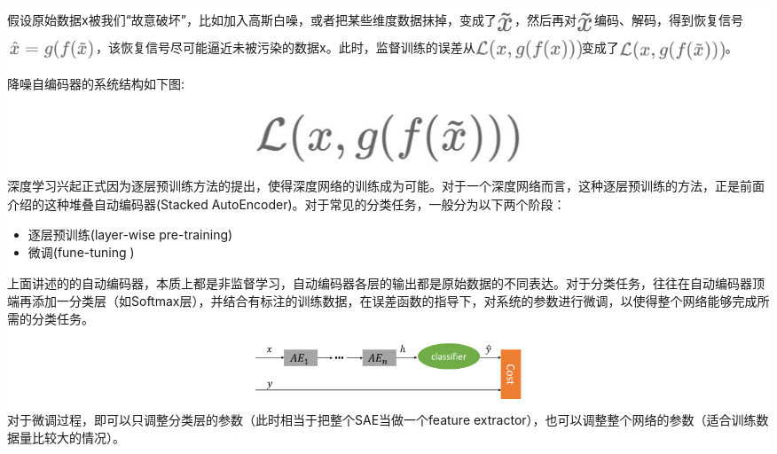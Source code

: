 假设原始数据x被我们“故意破坏”，比如加入高斯白噪，或者把某些维度数据抹掉，变成了<img width="20" align="center" src="../../images/374.jpg" />，然后再对<img width="20" align="center" src="../../images/374.jpg" />编码、解码，得到恢复信号<img width="100" align="center" src="../../images/395.jpg" />，该恢复信号尽可能逼近未被污染的数据x。此时，监督训练的误差从<img width="120" align="center" src="../../images/396.jpg" />变成了<img width="120" align="center" src="../../images/397.jpg" />。

降噪自编码器的系统结构如下图:

<p align="center">
<img width="300" align="center" src="../../images/398.jpg" />
</p>

深度学习兴起正式因为逐层预训练方法的提出，使得深度网络的训练成为可能。对于一个深度网络而言，这种逐层预训练的方法，正是前面介绍的这种堆叠自动编码器(Stacked AutoEncoder)。对于常见的分类任务，一般分为以下两个阶段：

*  逐层预训练(layer-wise pre-training)
*  微调(fune-tuning )

上面讲述的的自动编码器，本质上都是非监督学习，自动编码器各层的输出都是原始数据的不同表达。对于分类任务，往往在自动编码器顶端再添加一分类层（如Softmax层），并结合有标注的训练数据，在误差函数的指导下，对系统的参数进行微调，以使得整个网络能够完成所需的分类任务。

<p align="center">
<img width="300" align="center" src="../../images/399.jpg" />
</p>

对于微调过程，即可以只调整分类层的参数（此时相当于把整个SAE当做一个feature extractor），也可以调整整个网络的参数（适合训练数据量比较大的情况）。
